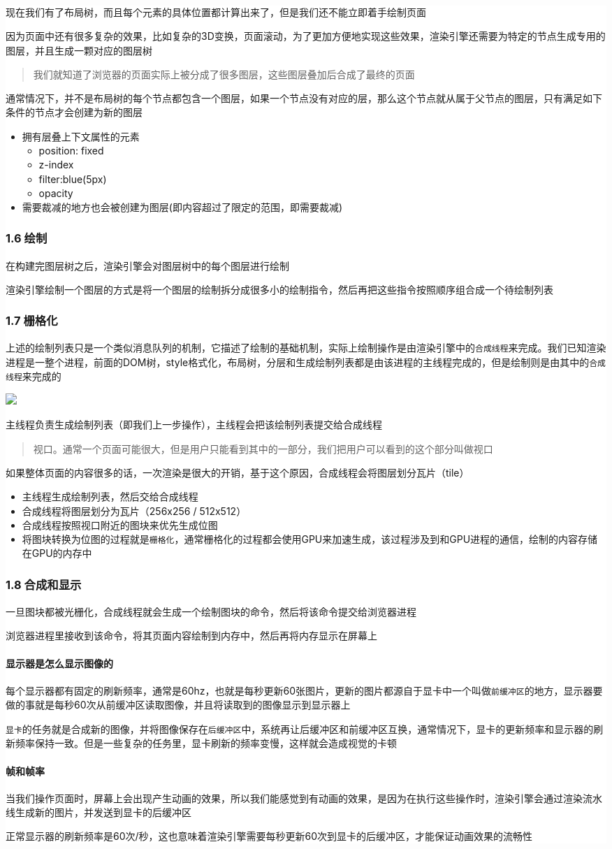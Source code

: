 现在我们有了布局树，而且每个元素的具体位置都计算出来了，但是我们还不能立即着手绘制页面

因为页面中还有很多复杂的效果，比如复杂的3D变换，页面滚动，为了更加方便地实现这些效果，渲染引擎还需要为特定的节点生成专用的图层，并且生成一颗对应的图层树

> 我们就知道了浏览器的页面实际上被分成了很多图层，这些图层叠加后合成了最终的页面

通常情况下，并不是布局树的每个节点都包含一个图层，如果一个节点没有对应的层，那么这个节点就从属于父节点的图层，只有满足如下条件的节点才会创建为新的图层

* 拥有层叠上下文属性的元素
    * position: fixed
    * z-index
    * filter:blue(5px)
    * opacity
* 需要裁减的地方也会被创建为图层(即内容超过了限定的范围，即需要裁减)

### 1.6 绘制

在构建完图层树之后，渲染引擎会对图层树中的每个图层进行绘制

渲染引擎绘制一个图层的方式是将一个图层的绘制拆分成很多小的绘制指令，然后再把这些指令按照顺序组合成一个待绘制列表

### 1.7 栅格化

上述的绘制列表只是一个类似消息队列的机制，它描述了绘制的基础机制，实际上绘制操作是由渲染引擎中的`合成线程`来完成。我们已知渲染进程是一整个进程，前面的DOM树，style格式化，布局树，分层和生成绘制列表都是由该进程的主线程完成的，但是绘制则是由其中的`合成线程`来完成的

![](https://static001.geekbang.org/resource/image/46/41/46d33b6e5fca889ecbfab4516c80a441.png)

主线程负责生成绘制列表（即我们上一步操作），主线程会把该绘制列表提交给合成线程

> 视口。通常一个页面可能很大，但是用户只能看到其中的一部分，我们把用户可以看到的这个部分叫做视口

如果整体页面的内容很多的话，一次渲染是很大的开销，基于这个原因，合成线程会将图层划分瓦片（tile）

* 主线程生成绘制列表，然后交给合成线程
* 合成线程将图层划分为瓦片（256x256 / 512x512）
* 合成线程按照视口附近的图块来优先生成位图
* 将图块转换为位图的过程就是`栅格化`，通常栅格化的过程都会使用GPU来加速生成，该过程涉及到和GPU进程的通信，绘制的内容存储在GPU的内存中

### 1.8 合成和显示

一旦图块都被光栅化，合成线程就会生成一个绘制图块的命令，然后将该命令提交给浏览器进程

浏览器进程里接收到该命令，将其页面内容绘制到内存中，然后再将内存显示在屏幕上

#### 显示器是怎么显示图像的

每个显示器都有固定的刷新频率，通常是60hz，也就是每秒更新60张图片，更新的图片都源自于显卡中一个叫做`前缓冲区`的地方，显示器要做的事就是每秒60次从前缓冲区读取图像，并且将读取到的图像显示到显示器上

`显卡`的任务就是合成新的图像，并将图像保存在`后缓冲区`中，系统再让后缓冲区和前缓冲区互换，通常情况下，显卡的更新频率和显示器的刷新频率保持一致。但是一些复杂的任务里，显卡刷新的频率变慢，这样就会造成视觉的卡顿

#### 帧和帧率

当我们操作页面时，屏幕上会出现产生动画的效果，所以我们能感觉到有动画的效果，是因为在执行这些操作时，渲染引擎会通过渲染流水线生成新的图片，并发送到显卡的后缓冲区

正常显示器的刷新频率是60次/秒，这也意味着渲染引擎需要每秒更新60次到显卡的后缓冲区，才能保证动画效果的流畅性
